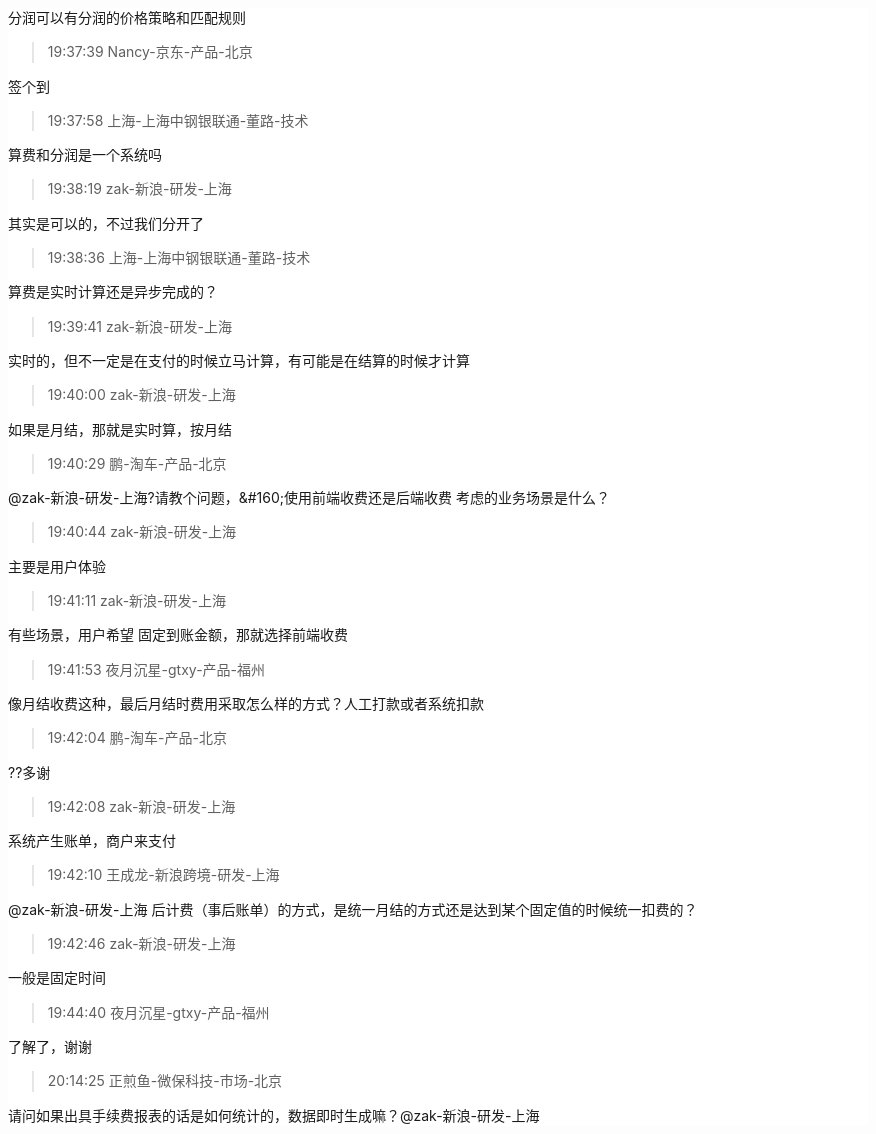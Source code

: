 分润可以有分润的价格策略和匹配规则  
   
> 19:37:39  Nancy-京东-产品-北京  
   
签个到  
   
> 19:37:58  上海-上海中钢银联通-董路-技术  
   
算费和分润是一个系统吗  
   
> 19:38:19  zak-新浪-研发-上海  
   
其实是可以的，不过我们分开了  
   
> 19:38:36  上海-上海中钢银联通-董路-技术  
   
算费是实时计算还是异步完成的？  
   
> 19:39:41  zak-新浪-研发-上海  
   
实时的，但不一定是在支付的时候立马计算，有可能是在结算的时候才计算  
   
> 19:40:00  zak-新浪-研发-上海  
   
如果是月结，那就是实时算，按月结  
   
> 19:40:29  鹏-淘车-产品-北京  
   
@zak-新浪-研发-上海?请教个问题，&amp;#160;使用前端收费还是后端收费 考虑的业务场景是什么？  
   
> 19:40:44  zak-新浪-研发-上海  
   
主要是用户体验  
   
> 19:41:11  zak-新浪-研发-上海  
   
有些场景，用户希望 固定到账金额，那就选择前端收费  
   
> 19:41:53  夜月沉星-gtxy-产品-福州  
   
像月结收费这种，最后月结时费用采取怎么样的方式？人工打款或者系统扣款  
   
> 19:42:04  鹏-淘车-产品-北京  
   
??多谢  
   
> 19:42:08  zak-新浪-研发-上海  
   
系统产生账单，商户来支付  
   
> 19:42:10  王成龙-新浪跨境-研发-上海  
   
@zak-新浪-研发-上海  后计费（事后账单）的方式，是统一月结的方式还是达到某个固定值的时候统一扣费的？  
   
> 19:42:46  zak-新浪-研发-上海  
   
一般是固定时间  
   
> 19:44:40  夜月沉星-gtxy-产品-福州  
   
了解了，谢谢  
   
> 20:14:25  正煎鱼-微保科技-市场-北京  
   
请问如果出具手续费报表的话是如何统计的，数据即时生成嘛？@zak-新浪-研发-上海   
   